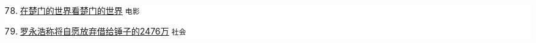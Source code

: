 78. [在楚门的世界看楚门的世界](https://m.weibo.cn/search?containerid=100103type%3D1%26t%3D10%26q%3D%23%E5%9C%A8%E6%A5%9A%E9%97%A8%E7%9A%84%E4%B8%96%E7%95%8C%E7%9C%8B%E6%A5%9A%E9%97%A8%E7%9A%84%E4%B8%96%E7%95%8C%23&stream_entry_id=31&isnewpage=1&extparam=seat%3D1%26cate%3D5001%26band_rank%3D7%26stream_entry_id%3D31%26is_ad_pos%3D1%26lcate%3D5001%26dgr%3D0%26filter_type%3Drealtimehot%26pos%3D6%26c_type%3D31%26adid%3D253642%26q%3D%2523%25E5%259C%25A8%25E6%25A5%259A%25E9%2597%25A8%25E7%259A%2584%25E4%25B8%2596%25E7%2595%258C%25E7%259C%258B%25E6%25A5%259A%25E9%2597%25A8%25E7%259A%2584%25E4%25B8%2596%25E7%2595%258C%2523%26display_time%3D1725873747%26pre_seqid%3D17258737472090293082415) `电影` 

79. [罗永浩称将自愿放弃借给锤子的2476万](https://m.weibo.cn/search?containerid=100103type%3D1%26t%3D10%26q%3D%23%E7%BD%97%E6%B0%B8%E6%B5%A9%E7%A7%B0%E5%B0%86%E8%87%AA%E6%84%BF%E6%94%BE%E5%BC%83%E5%80%9F%E7%BB%99%E9%94%A4%E5%AD%90%E7%9A%842476%E4%B8%87%23&stream_entry_id=31&isnewpage=1&extparam=seat%3D1%26cate%3D5001%26realpos%3D48%26band_rank%3D48%26stream_entry_id%3D31%26flag%3D0%26lcate%3D5001%26filter_type%3Drealtimehot%26pos%3D48%26c_type%3D31%26q%3D%2523%25E7%25BD%2597%25E6%25B0%25B8%25E6%25B5%25A9%25E7%25A7%25B0%25E5%25B0%2586%25E8%2587%25AA%25E6%2584%25BF%25E6%2594%25BE%25E5%25BC%2583%25E5%2580%259F%25E7%25BB%2599%25E9%2594%25A4%25E5%25AD%2590%25E7%259A%25842476%25E4%25B8%2587%2523%26dgr%3D0%26display_time%3D1725873747%26pre_seqid%3D17258737472090293082415) `社会` 

